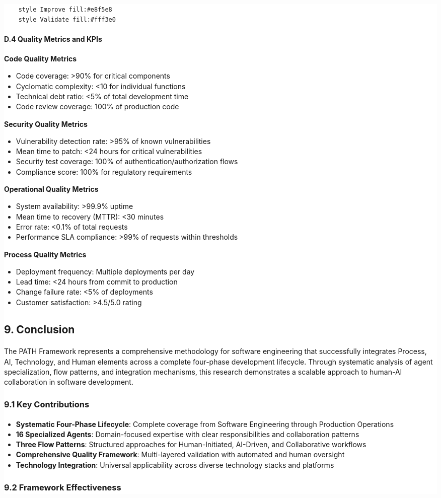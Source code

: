 ```mermaid
    style Improve fill:#e8f5e8
    style Validate fill:#fff3e0
```

#### D.4 Quality Metrics and KPIs

**Code Quality Metrics**
- Code coverage: >90% for critical components
- Cyclomatic complexity: <10 for individual functions
- Technical debt ratio: <5% of total development time
- Code review coverage: 100% of production code

**Security Quality Metrics**
- Vulnerability detection rate: >95% of known vulnerabilities
- Mean time to patch: <24 hours for critical vulnerabilities
- Security test coverage: 100% of authentication/authorization flows
- Compliance score: 100% for regulatory requirements

**Operational Quality Metrics**
- System availability: >99.9% uptime
- Mean time to recovery (MTTR): <30 minutes
- Error rate: <0.1% of total requests
- Performance SLA compliance: >99% of requests within thresholds

**Process Quality Metrics**
- Deployment frequency: Multiple deployments per day
- Lead time: <24 hours from commit to production
- Change failure rate: <5% of deployments
- Customer satisfaction: >4.5/5.0 rating

## 9. Conclusion

The PATH Framework represents a comprehensive methodology for software engineering that successfully integrates Process, AI, Technology, and Human elements across a complete four-phase development lifecycle. Through systematic analysis of agent specialization, flow patterns, and integration mechanisms, this research demonstrates a scalable approach to human-AI collaboration in software development.

### 9.1 Key Contributions

- **Systematic Four-Phase Lifecycle**: Complete coverage from Software Engineering through Production Operations
- **16 Specialized Agents**: Domain-focused expertise with clear responsibilities and collaboration patterns
- **Three Flow Patterns**: Structured approaches for Human-Initiated, AI-Driven, and Collaborative workflows
- **Comprehensive Quality Framework**: Multi-layered validation with automated and human oversight
- **Technology Integration**: Universal applicability across diverse technology stacks and platforms

### 9.2 Framework Effectiveness
